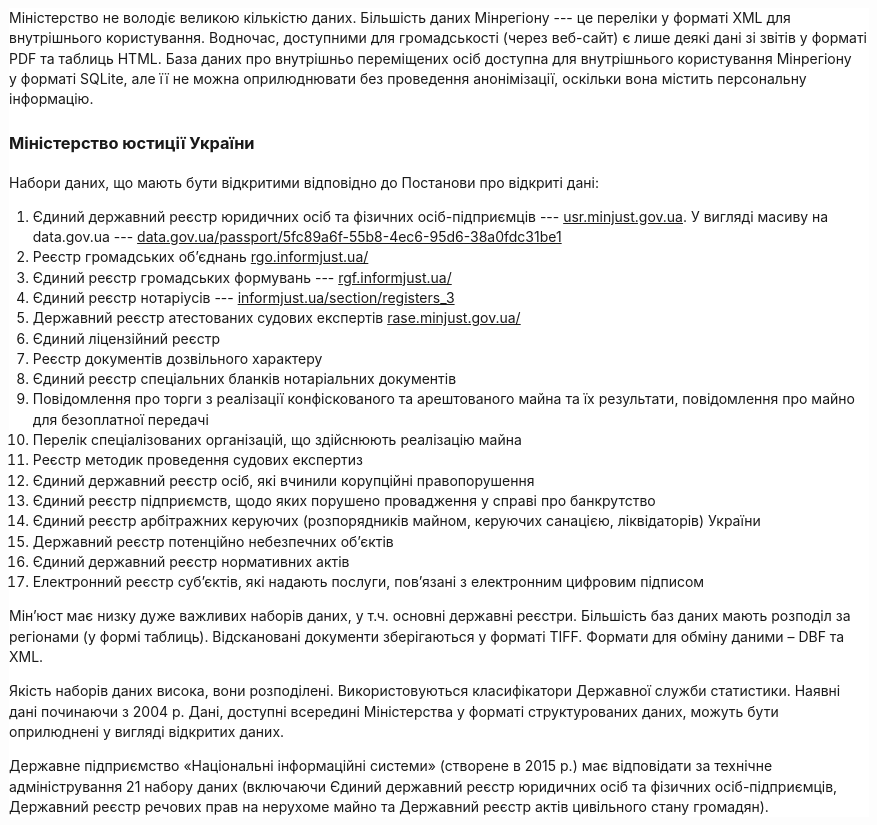 Міністерство не володіє великою кількістю даних. Більшість даних
Мінрегіону --- це переліки у форматі XML для внутрішнього користування.
Водночас, доступними для громадськості (через веб-сайт) є лише деякі
дані зі звітів у форматі PDF та таблиць HTML. База даних про внутрішньо
переміщених осіб доступна для внутрішнього користування Мінрегіону
у форматі SQLite, але її не можна оприлюднювати без проведення
анонімізації, оскільки вона містить персональну інформацію.

### Міністерство юстиції України

Набори даних, що мають бути відкритими відповідно до Постанови про
відкриті дані:

1.  Єдиний державний реєстр юридичних осіб та фізичних
    осіб-підприємців --- [usr.minjust.gov.ua](https://usr.minjust.gov.ua/).
    У вигляді масиву на data.gov.ua ---
    [data.gov.ua/passport/5fc89a6f-55b8-4ec6-95d6-38a0fdc31be1](http://data.gov.ua/passport/5fc89a6f-55b8-4ec6-95d6-38a0fdc31be1)
2.  Реєстр громадських об’єднань [rgo.informjust.ua/](http://rgo.informjust.ua/)
3.  Єдиний реєстр громадських формувань --- [rgf.informjust.ua/](http://rgf.informjust.ua/)
4.  Єдиний реєстр нотаріусів ---
    [informjust.ua/section/registers\_3](http://www.informjust.ua/section/registers\_3)
5.  Державний реєстр атестованих судових експертів
    [rase.minjust.gov.ua/](http://rase.minjust.gov.ua/)
6.  Єдиний ліцензійний реєстр
7.  Реєстр документів дозвільного характеру
8.  Єдиний реєстр спеціальних бланків нотаріальних документів
9.  Повідомлення про торги з реалізації конфіскованого та арештованого
    майна та їх результати, повідомлення про майно для безоплатної
    передачі
10. Перелік спеціалізованих організацій, що здійснюють реалізацію майна
11. Реєстр методик проведення судових експертиз
12. Єдиний державний реєстр осіб, які вчинили корупційні правопорушення
13. Єдиний реєстр підприємств, щодо яких порушено провадження у справі
    про банкрутство
14. Єдиний реєстр арбітражних керуючих (розпорядників майном, керуючих
    санацією, ліквідаторів) України
15. Державний реєстр потенційно небезпечних об’єктів
16. Єдиний державний реєстр нормативних актів
17. Електронний реєстр суб’єктів, які надають послуги, пов’язані з
    електронним цифровим підписом

Мін’юст має низку дуже важливих наборів даних, у т.ч. основні державні
реєстри. Більшість баз даних мають розподіл за регіонами (у формі
таблиць). Відскановані документи зберігаються у форматі TIFF. Формати
для обміну даними – DBF та XML.

Якість наборів даних висока, вони розподілені. Використовуються
класифікатори Державної служби статистики. Наявні дані починаючи з 2004
р. Дані, доступні всередині Міністерства у форматі структурованих даних,
можуть бути оприлюднені у вигляді відкритих даних.

Державне підприємство «Національні інформаційні системи» (створене в
2015 р.) має відповідати за технічне адміністрування 21 набору даних
(включаючи Єдиний державний реєстр юридичних осіб та фізичних
осіб-підприємців, Державний реєстр речових прав на нерухоме майно та
Державний реєстр актів цивільного стану громадян).
